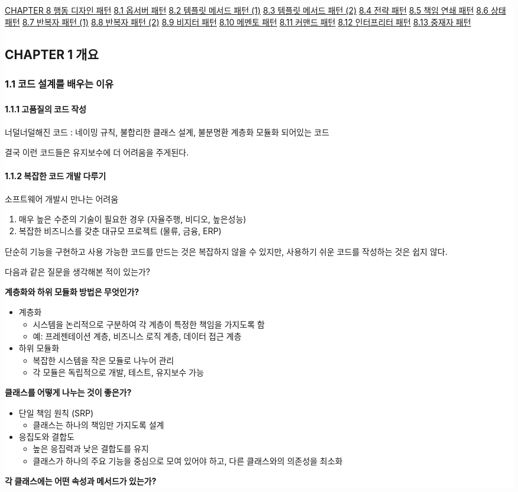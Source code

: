 [CHAPTER 8 행동 디자인 패턴](#chapter-8-행동-디자인-패턴)
[8.1 옵서버 패턴](#81-옵서버-패턴)
[8.2 템플릿 메서드 패턴 (1)](#82-템플릿-메서드-패턴-1)
[8.3 템플릿 메서드 패턴 (2)](#83-템플릿-메서드-패턴-2)
[8.4 전략 패턴](#84-전략-패턴)
[8.5 책임 연쇄 패턴](#85-책임-연쇄-패턴)
[8.6 상태 패턴](#86-상태-패턴)
[8.7 반복자 패턴 (1)](#87-반복자-패턴-1)
[8.8 반복자 패턴 (2)](#88-반복자-패턴-2)
[8.9 비지터 패턴](#89-비지터-패턴)
[8.10 메멘토 패턴](#810-메멘토-패턴)
[8.11 커맨드 패턴](#811-커맨드-패턴)
[8.12 인터프리터 패턴](#812-인터프리터-패턴)
[8.13 중재자 패턴](#813-중재자-패턴)



## CHAPTER 1 개요

### 1.1 코드 설계를 배우는 이유

#### 1.1.1 고품질의 코드 작성

너덜너덜해진 코드 : 네이밍 규칙, 불합리한 클래스 설계, 불분명환 계층화 모듈화 되어있는 코드

결국 이런 코드들은 유지보수에 더 어려움을 주게된다. 

#### 1.1.2 복잡한 코드 개발 다루기

소프트웨어 개발시 만나는 어려움

1. 매우 높은 수준의 기술이 필요한 경우 (자율주행, 비디오, 높은성능)
2. 복잡한 비즈니스를 갖춘 대규모 프로젝트 (물류, 금융, ERP)

단순히 기능을 구현하고 사용 가능한 코드를 만드는 것은 복잡하지 않을 수 있지만, 사용하기 쉬운 코드를 작성하는 것은 쉽지 않다.

다음과 같은 질문을 생각해본 적이 있는가?

**계층화와 하위 모듈화 방법은 무엇인가?**

- 계층화
  - 시스템을 논리적으로 구분하여 각 계층이 특정한 책임을 가지도록 함
  - 예: 프레젠테이션 계층, 비즈니스 로직 계층, 데이터 접근 계층
- 하위 모듈화
  - 복잡한 시스템을 작은 모듈로 나누어 관리
  - 각 모듈은 독립적으로 개발, 테스트, 유지보수 가능

**클래스를 어떻게 나누는 것이 좋은가?**

- 단일 책임 원칙 (SRP)
  - 클래스는 하나의 책임만 가지도록 설계
- 응집도와 결합도
  - 높은 응집력과 낮은 결합도를 유지
  - 클래스가 하나의 주요 기능을 중심으로 모여 있어야 하고, 다른 클래스와의 의존성을 최소화

**각 클래스에는 어떤 속성과 메서드가 있는가?**
